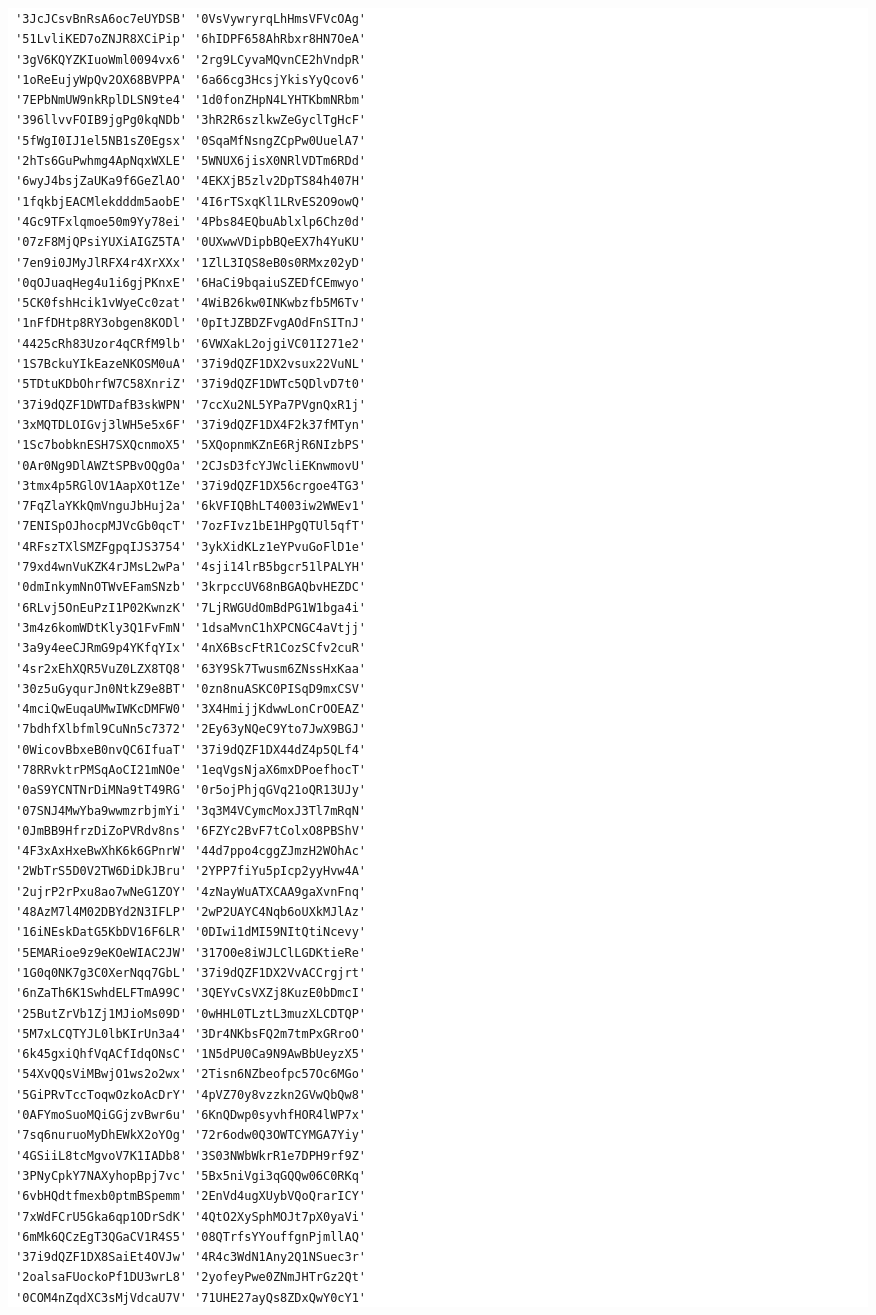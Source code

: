      '3JcJCsvBnRsA6oc7eUYDSB' '0VsVywryrqLhHmsVFVcOAg'
     '51LvliKED7oZNJR8XCiPip' '6hIDPF658AhRbxr8HN7OeA'
     '3gV6KQYZKIuoWml0094vx6' '2rg9LCyvaMQvnCE2hVndpR'
     '1oReEujyWpQv2OX68BVPPA' '6a66cg3HcsjYkisYyQcov6'
     '7EPbNmUW9nkRplDLSN9te4' '1d0fonZHpN4LYHTKbmNRbm'
     '396llvvFOIB9jgPg0kqNDb' '3hR2R6szlkwZeGyclTgHcF'
     '5fWgI0IJ1el5NB1sZ0Egsx' '0SqaMfNsngZCpPw0UuelA7'
     '2hTs6GuPwhmg4ApNqxWXLE' '5WNUX6jisX0NRlVDTm6RDd'
     '6wyJ4bsjZaUKa9f6GeZlAO' '4EKXjB5zlv2DpTS84h407H'
     '1fqkbjEACMlekdddm5aobE' '4I6rTSxqKl1LRvES2O9owQ'
     '4Gc9TFxlqmoe50m9Yy78ei' '4Pbs84EQbuAblxlp6Chz0d'
     '07zF8MjQPsiYUXiAIGZ5TA' '0UXwwVDipbBQeEX7h4YuKU'
     '7en9i0JMyJlRFX4r4XrXXx' '1ZlL3IQS8eB0s0RMxz02yD'
     '0qOJuaqHeg4u1i6gjPKnxE' '6HaCi9bqaiuSZEDfCEmwyo'
     '5CK0fshHcik1vWyeCc0zat' '4WiB26kw0INKwbzfb5M6Tv'
     '1nFfDHtp8RY3obgen8KODl' '0pItJZBDZFvgAOdFnSITnJ'
     '4425cRh83Uzor4qCRfM9lb' '6VWXakL2ojgiVC01I271e2'
     '1S7BckuYIkEazeNKOSM0uA' '37i9dQZF1DX2vsux22VuNL'
     '5TDtuKDbOhrfW7C58XnriZ' '37i9dQZF1DWTc5QDlvD7t0'
     '37i9dQZF1DWTDafB3skWPN' '7ccXu2NL5YPa7PVgnQxR1j'
     '3xMQTDLOIGvj3lWH5e5x6F' '37i9dQZF1DX4F2k37fMTyn'
     '1Sc7bobknESH7SXQcnmoX5' '5XQopnmKZnE6RjR6NIzbPS'
     '0Ar0Ng9DlAWZtSPBvOQgOa' '2CJsD3fcYJWcliEKnwmovU'
     '3tmx4p5RGlOV1AapXOt1Ze' '37i9dQZF1DX56crgoe4TG3'
     '7FqZlaYKkQmVnguJbHuj2a' '6kVFIQBhLT4003iw2WWEv1'
     '7ENISpOJhocpMJVcGb0qcT' '7ozFIvz1bE1HPgQTUl5qfT'
     '4RFszTXlSMZFgpqIJS3754' '3ykXidKLz1eYPvuGoFlD1e'
     '79xd4wnVuKZK4rJMsL2wPa' '4sji14lrB5bgcr51lPALYH'
     '0dmInkymNnOTWvEFamSNzb' '3krpccUV68nBGAQbvHEZDC'
     '6RLvj5OnEuPzI1P02KwnzK' '7LjRWGUdOmBdPG1W1bga4i'
     '3m4z6komWDtKly3Q1FvFmN' '1dsaMvnC1hXPCNGC4aVtjj'
     '3a9y4eeCJRmG9p4YKfqYIx' '4nX6BscFtR1CozSCfv2cuR'
     '4sr2xEhXQR5VuZ0LZX8TQ8' '63Y9Sk7Twusm6ZNssHxKaa'
     '30z5uGyqurJn0NtkZ9e8BT' '0zn8nuASKC0PISqD9mxCSV'
     '4mciQwEuqaUMwIWKcDMFW0' '3X4HmijjKdwwLonCrOOEAZ'
     '7bdhfXlbfml9CuNn5c7372' '2Ey63yNQeC9Yto7JwX9BGJ'
     '0WicovBbxeB0nvQC6IfuaT' '37i9dQZF1DX44dZ4p5QLf4'
     '78RRvktrPMSqAoCI21mNOe' '1eqVgsNjaX6mxDPoefhocT'
     '0aS9YCNTNrDiMNa9tT49RG' '0r5ojPhjqGVq21oQR13UJy'
     '07SNJ4MwYba9wwmzrbjmYi' '3q3M4VCymcMoxJ3Tl7mRqN'
     '0JmBB9HfrzDiZoPVRdv8ns' '6FZYc2BvF7tColxO8PBShV'
     '4F3xAxHxeBwXhK6k6GPnrW' '44d7ppo4cggZJmzH2WOhAc'
     '2WbTrS5D0V2TW6DiDkJBru' '2YPP7fiYu5pIcp2yyHvw4A'
     '2ujrP2rPxu8ao7wNeG1ZOY' '4zNayWuATXCAA9gaXvnFnq'
     '48AzM7l4M02DBYd2N3IFLP' '2wP2UAYC4Nqb6oUXkMJlAz'
     '16iNEskDatG5KbDV16F6LR' '0DIwi1dMI59NItQtiNcevy'
     '5EMARioe9z9eKOeWIAC2JW' '317O0e8iWJLClLGDKtieRe'
     '1G0q0NK7g3C0XerNqq7GbL' '37i9dQZF1DX2VvACCrgjrt'
     '6nZaTh6K1SwhdELFTmA99C' '3QEYvCsVXZj8KuzE0bDmcI'
     '25ButZrVb1Zj1MJioMs09D' '0wHHL0TLztL3muzXLCDTQP'
     '5M7xLCQTYJL0lbKIrUn3a4' '3Dr4NKbsFQ2m7tmPxGRroO'
     '6k45gxiQhfVqACfIdqONsC' '1N5dPU0Ca9N9AwBbUeyzX5'
     '54XvQQsViMBwjO1ws2o2wx' '2Tisn6NZbeofpc57Oc6MGo'
     '5GiPRvTccToqwOzkoAcDrY' '4pVZ70y8vzzkn2GVwQbQw8'
     '0AFYmoSuoMQiGGjzvBwr6u' '6KnQDwp0syvhfHOR4lWP7x'
     '7sq6nuruoMyDhEWkX2oYOg' '72r6odw0Q3OWTCYMGA7Yiy'
     '4GSiiL8tcMgvoV7K1IADb8' '3S03NWbWkrR1e7DPH9rf9Z'
     '3PNyCpkY7NAXyhopBpj7vc' '5Bx5niVgi3qGQQw06C0RKq'
     '6vbHQdtfmexb0ptmBSpemm' '2EnVd4ugXUybVQoQrarICY'
     '7xWdFCrU5Gka6qp1ODrSdK' '4QtO2XySphMOJt7pX0yaVi'
     '6mMk6QCzEgT3QGaCV1R4S5' '08QTrfsYYouffgnPjmllAQ'
     '37i9dQZF1DX8SaiEt4OVJw' '4R4c3WdN1Any2Q1NSuec3r'
     '2oalsaFUockoPf1DU3wrL8' '2yofeyPwe0ZNmJHTrGz2Qt'
     '0COM4nZqdXC3sMjVdcaU7V' '71UHE27ayQs8ZDxQwY0cY1'